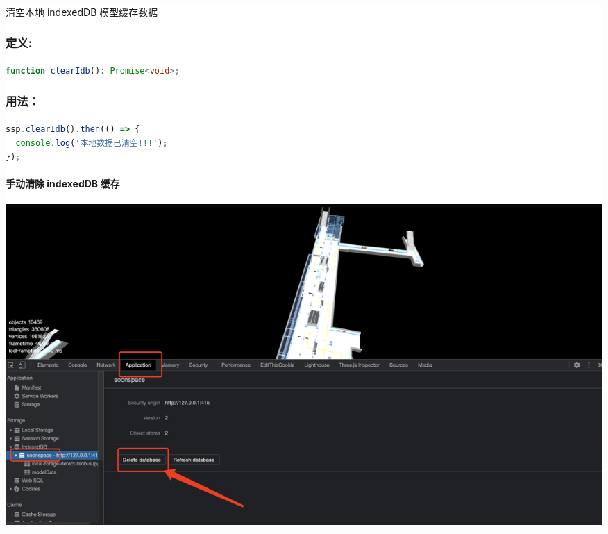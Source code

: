 清空本地 indexedDB 模型缓存数据

### 定义:

```ts
function clearIdb(): Promise<void>;
```

### 用法：

```js
ssp.clearIdb().then(() => {
  console.log('本地数据已清空!!!');
});
```

#### 手动清除 indexedDB 缓存

![manual](./img/clearIdb.jpg)
